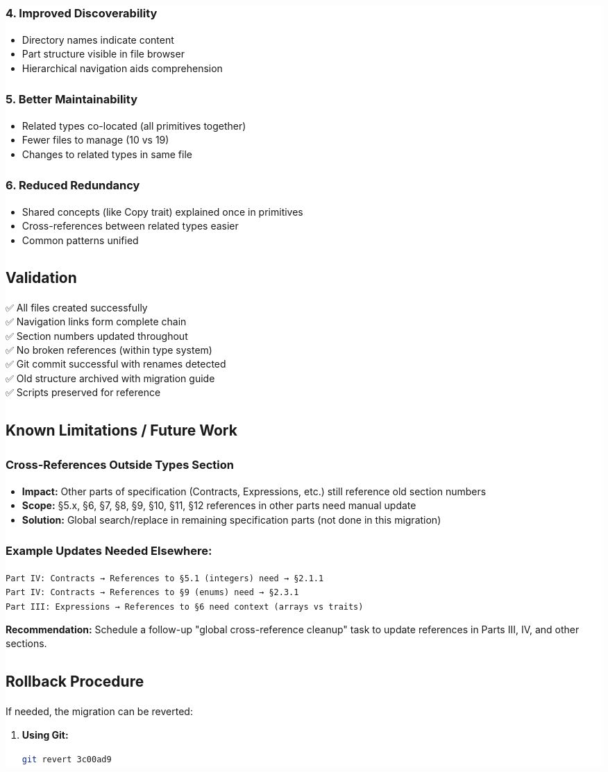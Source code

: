 ### 4. Improved Discoverability
- Directory names indicate content
- Part structure visible in file browser
- Hierarchical navigation aids comprehension

### 5. Better Maintainability
- Related types co-located (all primitives together)
- Fewer files to manage (10 vs 19)
- Changes to related types in same file

### 6. Reduced Redundancy
- Shared concepts (like Copy trait) explained once in primitives
- Cross-references between related types easier
- Common patterns unified

## Validation

✅ All files created successfully  
✅ Navigation links form complete chain  
✅ Section numbers updated throughout  
✅ No broken references (within type system)  
✅ Git commit successful with renames detected  
✅ Old structure archived with migration guide  
✅ Scripts preserved for reference  

## Known Limitations / Future Work

### Cross-References Outside Types Section
- **Impact:** Other parts of specification (Contracts, Expressions, etc.) still reference old section numbers
- **Scope:** §5.x, §6, §7, §8, §9, §10, §11, §12 references in other parts need manual update
- **Solution:** Global search/replace in remaining specification parts (not done in this migration)

### Example Updates Needed Elsewhere:
```
Part IV: Contracts → References to §5.1 (integers) need → §2.1.1
Part IV: Contracts → References to §9 (enums) need → §2.3.1
Part III: Expressions → References to §6 need context (arrays vs traits)
```

**Recommendation:** Schedule a follow-up "global cross-reference cleanup" task to update references in Parts III, IV, and other sections.

## Rollback Procedure

If needed, the migration can be reverted:

1. **Using Git:**
   ```bash
   git revert 3c00ad9
   ```
